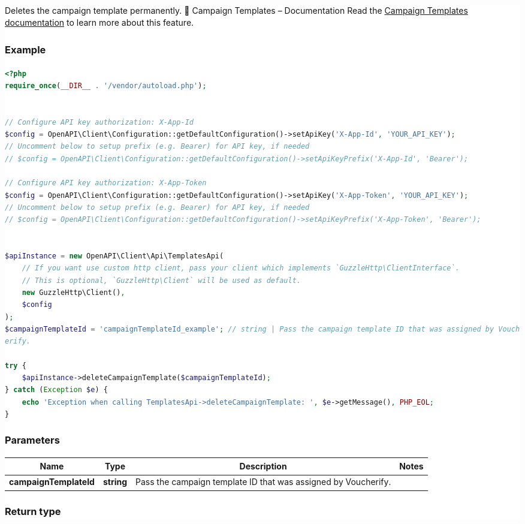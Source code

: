 Deletes the campaign template permanently.  📘 Campaign Templates – Documentation Read the [Campaign Templates documentation](https://support.voucherify.io/article/620-campaign-templates) to learn more about this feature.

### Example

```php
<?php
require_once(__DIR__ . '/vendor/autoload.php');


// Configure API key authorization: X-App-Id
$config = OpenAPI\Client\Configuration::getDefaultConfiguration()->setApiKey('X-App-Id', 'YOUR_API_KEY');
// Uncomment below to setup prefix (e.g. Bearer) for API key, if needed
// $config = OpenAPI\Client\Configuration::getDefaultConfiguration()->setApiKeyPrefix('X-App-Id', 'Bearer');

// Configure API key authorization: X-App-Token
$config = OpenAPI\Client\Configuration::getDefaultConfiguration()->setApiKey('X-App-Token', 'YOUR_API_KEY');
// Uncomment below to setup prefix (e.g. Bearer) for API key, if needed
// $config = OpenAPI\Client\Configuration::getDefaultConfiguration()->setApiKeyPrefix('X-App-Token', 'Bearer');


$apiInstance = new OpenAPI\Client\Api\TemplatesApi(
    // If you want use custom http client, pass your client which implements `GuzzleHttp\ClientInterface`.
    // This is optional, `GuzzleHttp\Client` will be used as default.
    new GuzzleHttp\Client(),
    $config
);
$campaignTemplateId = 'campaignTemplateId_example'; // string | Pass the campaign template ID that was assigned by Voucherify.

try {
    $apiInstance->deleteCampaignTemplate($campaignTemplateId);
} catch (Exception $e) {
    echo 'Exception when calling TemplatesApi->deleteCampaignTemplate: ', $e->getMessage(), PHP_EOL;
}
```

### Parameters

| Name | Type | Description  | Notes |
| ------------- | ------------- | ------------- | ------------- |
| **campaignTemplateId** | **string**| Pass the campaign template ID that was assigned by Voucherify. | |

### Return type
